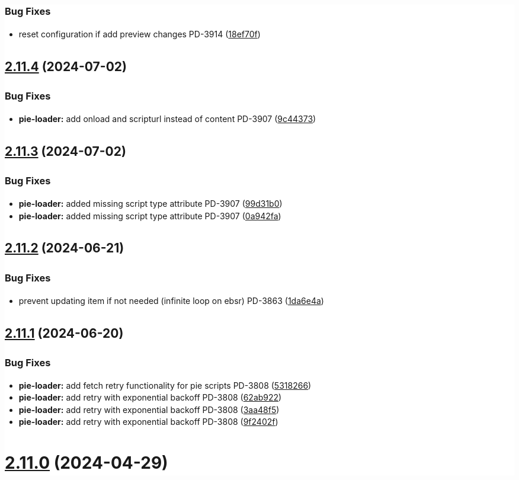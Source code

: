 
### Bug Fixes

* reset configuration if add preview changes PD-3914 ([18ef70f](https://github.com/pie-framework/pie-player-components/commit/18ef70fef839d8e7e801e733c976049fdfbda644))

## [2.11.4](https://github.com/pie-framework/pie-player-components/compare/v2.11.3...v2.11.4) (2024-07-02)


### Bug Fixes

* **pie-loader:** add onload and scripturl instead of content PD-3907 ([9c44373](https://github.com/pie-framework/pie-player-components/commit/9c44373b5cc71d3d979a5cbe152be04f515afec9))

## [2.11.3](https://github.com/pie-framework/pie-player-components/compare/v2.11.2...v2.11.3) (2024-07-02)


### Bug Fixes

* **pie-loader:** added missing script type attribute PD-3907 ([99d31b0](https://github.com/pie-framework/pie-player-components/commit/99d31b0cd9bf8cdb8688cc7d20103081b38077c8))
* **pie-loader:** added missing script type attribute PD-3907 ([0a942fa](https://github.com/pie-framework/pie-player-components/commit/0a942faf3cd38522f6c85e1c0d7c6564cdaa5568))

## [2.11.2](https://github.com/pie-framework/pie-player-components/compare/v2.11.1...v2.11.2) (2024-06-21)


### Bug Fixes

* prevent updating item if not needed (infinite loop on ebsr) PD-3863 ([1da6e4a](https://github.com/pie-framework/pie-player-components/commit/1da6e4af1472e918c91337842dbb2f46e66bf1cf))

## [2.11.1](https://github.com/pie-framework/pie-player-components/compare/v2.11.0...v2.11.1) (2024-06-20)


### Bug Fixes

* **pie-loader:** add fetch retry functionality for pie scripts PD-3808 ([5318266](https://github.com/pie-framework/pie-player-components/commit/5318266cddd07edf7a7051bd2f1fb68f6e3d2956))
* **pie-loader:** add retry with exponential backoff PD-3808 ([62ab922](https://github.com/pie-framework/pie-player-components/commit/62ab922e19794e40a8090286aa930a1774bec3ce))
* **pie-loader:** add retry with exponential backoff PD-3808 ([3aa48f5](https://github.com/pie-framework/pie-player-components/commit/3aa48f57b2eda942f6d07abe9e683bf59023c055))
* **pie-loader:** add retry with exponential backoff PD-3808 ([9f2402f](https://github.com/pie-framework/pie-player-components/commit/9f2402fb4e8835e524c796453d3d4b7935ccdd04))

# [2.11.0](https://github.com/pie-framework/pie-player-components/compare/v2.10.0...v2.11.0) (2024-04-29)
